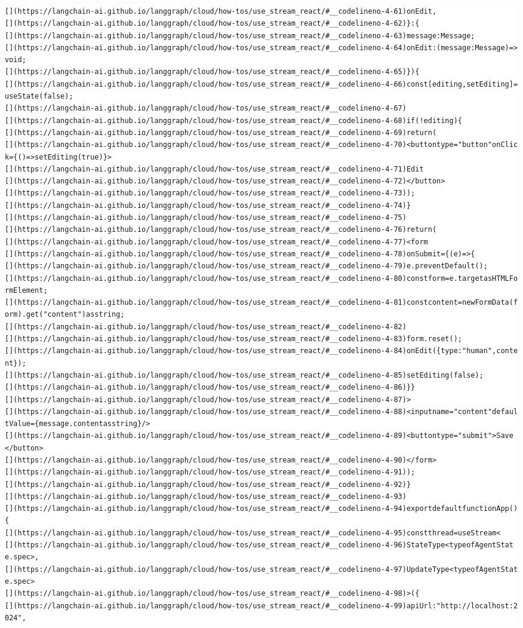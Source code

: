 ```
[](https://langchain-ai.github.io/langgraph/cloud/how-tos/use_stream_react/#__codelineno-4-61)onEdit,
[](https://langchain-ai.github.io/langgraph/cloud/how-tos/use_stream_react/#__codelineno-4-62)}:{
[](https://langchain-ai.github.io/langgraph/cloud/how-tos/use_stream_react/#__codelineno-4-63)message:Message;
[](https://langchain-ai.github.io/langgraph/cloud/how-tos/use_stream_react/#__codelineno-4-64)onEdit:(message:Message)=>void;
[](https://langchain-ai.github.io/langgraph/cloud/how-tos/use_stream_react/#__codelineno-4-65)}){
[](https://langchain-ai.github.io/langgraph/cloud/how-tos/use_stream_react/#__codelineno-4-66)const[editing,setEditing]=useState(false);
[](https://langchain-ai.github.io/langgraph/cloud/how-tos/use_stream_react/#__codelineno-4-67)
[](https://langchain-ai.github.io/langgraph/cloud/how-tos/use_stream_react/#__codelineno-4-68)if(!editing){
[](https://langchain-ai.github.io/langgraph/cloud/how-tos/use_stream_react/#__codelineno-4-69)return(
[](https://langchain-ai.github.io/langgraph/cloud/how-tos/use_stream_react/#__codelineno-4-70)<buttontype="button"onClick={()=>setEditing(true)}>
[](https://langchain-ai.github.io/langgraph/cloud/how-tos/use_stream_react/#__codelineno-4-71)Edit
[](https://langchain-ai.github.io/langgraph/cloud/how-tos/use_stream_react/#__codelineno-4-72)</button>
[](https://langchain-ai.github.io/langgraph/cloud/how-tos/use_stream_react/#__codelineno-4-73));
[](https://langchain-ai.github.io/langgraph/cloud/how-tos/use_stream_react/#__codelineno-4-74)}
[](https://langchain-ai.github.io/langgraph/cloud/how-tos/use_stream_react/#__codelineno-4-75)
[](https://langchain-ai.github.io/langgraph/cloud/how-tos/use_stream_react/#__codelineno-4-76)return(
[](https://langchain-ai.github.io/langgraph/cloud/how-tos/use_stream_react/#__codelineno-4-77)<form
[](https://langchain-ai.github.io/langgraph/cloud/how-tos/use_stream_react/#__codelineno-4-78)onSubmit={(e)=>{
[](https://langchain-ai.github.io/langgraph/cloud/how-tos/use_stream_react/#__codelineno-4-79)e.preventDefault();
[](https://langchain-ai.github.io/langgraph/cloud/how-tos/use_stream_react/#__codelineno-4-80)constform=e.targetasHTMLFormElement;
[](https://langchain-ai.github.io/langgraph/cloud/how-tos/use_stream_react/#__codelineno-4-81)constcontent=newFormData(form).get("content")asstring;
[](https://langchain-ai.github.io/langgraph/cloud/how-tos/use_stream_react/#__codelineno-4-82)
[](https://langchain-ai.github.io/langgraph/cloud/how-tos/use_stream_react/#__codelineno-4-83)form.reset();
[](https://langchain-ai.github.io/langgraph/cloud/how-tos/use_stream_react/#__codelineno-4-84)onEdit({type:"human",content});
[](https://langchain-ai.github.io/langgraph/cloud/how-tos/use_stream_react/#__codelineno-4-85)setEditing(false);
[](https://langchain-ai.github.io/langgraph/cloud/how-tos/use_stream_react/#__codelineno-4-86)}}
[](https://langchain-ai.github.io/langgraph/cloud/how-tos/use_stream_react/#__codelineno-4-87)>
[](https://langchain-ai.github.io/langgraph/cloud/how-tos/use_stream_react/#__codelineno-4-88)<inputname="content"defaultValue={message.contentasstring}/>
[](https://langchain-ai.github.io/langgraph/cloud/how-tos/use_stream_react/#__codelineno-4-89)<buttontype="submit">Save</button>
[](https://langchain-ai.github.io/langgraph/cloud/how-tos/use_stream_react/#__codelineno-4-90)</form>
[](https://langchain-ai.github.io/langgraph/cloud/how-tos/use_stream_react/#__codelineno-4-91));
[](https://langchain-ai.github.io/langgraph/cloud/how-tos/use_stream_react/#__codelineno-4-92)}
[](https://langchain-ai.github.io/langgraph/cloud/how-tos/use_stream_react/#__codelineno-4-93)
[](https://langchain-ai.github.io/langgraph/cloud/how-tos/use_stream_react/#__codelineno-4-94)exportdefaultfunctionApp(){
[](https://langchain-ai.github.io/langgraph/cloud/how-tos/use_stream_react/#__codelineno-4-95)constthread=useStream<
[](https://langchain-ai.github.io/langgraph/cloud/how-tos/use_stream_react/#__codelineno-4-96)StateType<typeofAgentState.spec>,
[](https://langchain-ai.github.io/langgraph/cloud/how-tos/use_stream_react/#__codelineno-4-97)UpdateType<typeofAgentState.spec>
[](https://langchain-ai.github.io/langgraph/cloud/how-tos/use_stream_react/#__codelineno-4-98)>({
[](https://langchain-ai.github.io/langgraph/cloud/how-tos/use_stream_react/#__codelineno-4-99)apiUrl:"http://localhost:2024",
```